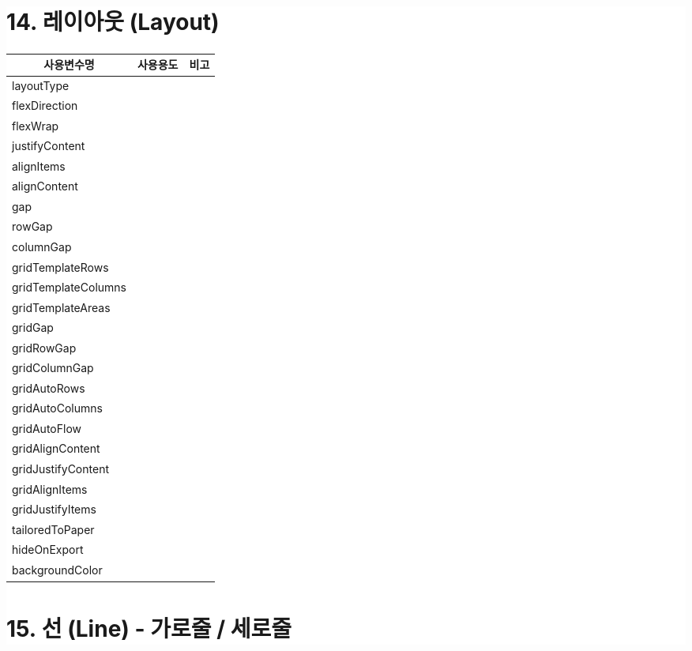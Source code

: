 # 14. 레이아웃 (Layout)

| 사용변수명          | 사용용도 | 비고 |
| ------------------- | -------- | ---- |
| layoutType          |          |      |
| flexDirection       |          |      |
| flexWrap            |          |      |
| justifyContent      |          |      |
| alignItems          |          |      |
| alignContent        |          |      |
| gap                 |          |      |
| rowGap              |          |      |
| columnGap           |          |      |
| gridTemplateRows    |          |      |
| gridTemplateColumns |          |      |
| gridTemplateAreas   |          |      |
| gridGap             |          |      |
| gridRowGap          |          |      |
| gridColumnGap       |          |      |
| gridAutoRows        |          |      |
| gridAutoColumns     |          |      |
| gridAutoFlow        |          |      |
| gridAlignContent    |          |      |
| gridJustifyContent  |          |      |
| gridAlignItems      |          |      |
| gridJustifyItems    |          |      |
| tailoredToPaper     |          |      |
| hideOnExport        |          |      |
| backgroundColor     |          |      |

# 15. 선 (Line) - 가로줄 / 세로줄
